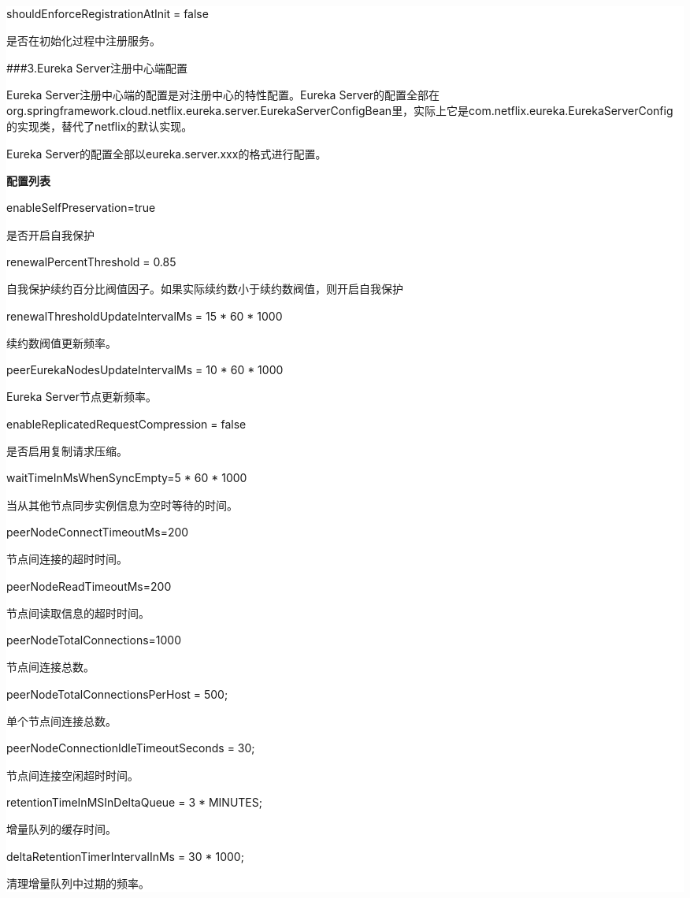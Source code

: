 shouldEnforceRegistrationAtInit = false

是否在初始化过程中注册服务。

###3.Eureka Server注册中心端配置

Eureka Server注册中心端的配置是对注册中心的特性配置。Eureka Server的配置全部在org.springframework.cloud.netflix.eureka.server.EurekaServerConfigBean里，实际上它是com.netflix.eureka.EurekaServerConfig的实现类，替代了netflix的默认实现。

Eureka Server的配置全部以eureka.server.xxx的格式进行配置。

**配置列表**

enableSelfPreservation=true

是否开启自我保护

renewalPercentThreshold = 0.85

自我保护续约百分比阀值因子。如果实际续约数小于续约数阀值，则开启自我保护

renewalThresholdUpdateIntervalMs = 15 * 60 * 1000

续约数阀值更新频率。

peerEurekaNodesUpdateIntervalMs = 10 * 60 * 1000

Eureka Server节点更新频率。

enableReplicatedRequestCompression = false

是否启用复制请求压缩。

waitTimeInMsWhenSyncEmpty=5 * 60 * 1000

当从其他节点同步实例信息为空时等待的时间。

peerNodeConnectTimeoutMs=200

节点间连接的超时时间。

peerNodeReadTimeoutMs=200

节点间读取信息的超时时间。

peerNodeTotalConnections=1000

节点间连接总数。

peerNodeTotalConnectionsPerHost = 500;

单个节点间连接总数。

peerNodeConnectionIdleTimeoutSeconds = 30;

节点间连接空闲超时时间。

retentionTimeInMSInDeltaQueue = 3 * MINUTES;

增量队列的缓存时间。

deltaRetentionTimerIntervalInMs = 30 * 1000;

清理增量队列中过期的频率。
